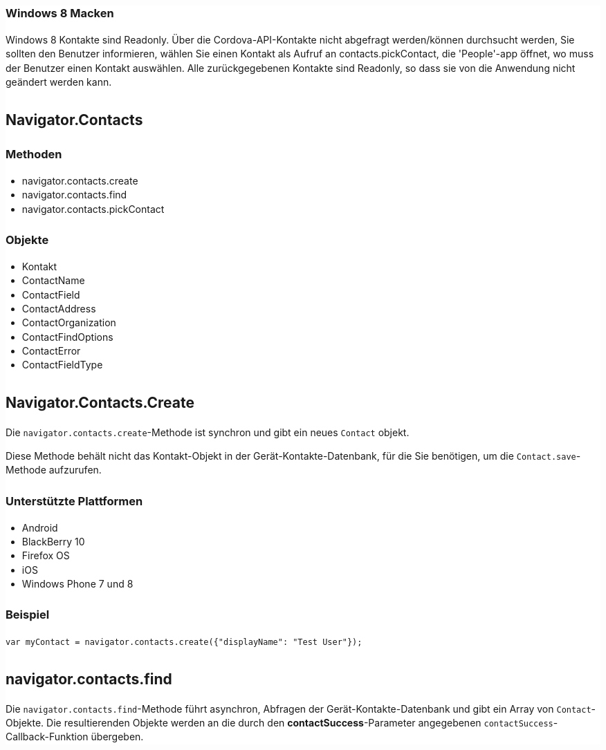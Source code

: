 ### Windows 8 Macken

Windows 8 Kontakte sind Readonly. Über die Cordova-API-Kontakte nicht abgefragt werden/können durchsucht werden, Sie sollten den Benutzer informieren, wählen Sie einen Kontakt als Aufruf an contacts.pickContact, die 'People'-app öffnet, wo muss der Benutzer einen Kontakt auswählen. Alle zurückgegebenen Kontakte sind Readonly, so dass sie von die Anwendung nicht geändert werden kann.

## Navigator.Contacts

### Methoden

- navigator.contacts.create
- navigator.contacts.find
- navigator.contacts.pickContact

### Objekte

- Kontakt
- ContactName
- ContactField
- ContactAddress
- ContactOrganization
- ContactFindOptions
- ContactError
- ContactFieldType

## Navigator.Contacts.Create

Die `navigator.contacts.create`-Methode ist synchron und gibt ein neues `Contact` objekt.

Diese Methode behält nicht das Kontakt-Objekt in der Gerät-Kontakte-Datenbank, für die Sie benötigen, um die `Contact.save`-Methode aufzurufen.

### Unterstützte Plattformen

- Android
- BlackBerry 10
- Firefox OS
- iOS
- Windows Phone 7 und 8

### Beispiel

    var myContact = navigator.contacts.create({"displayName": "Test User"});

## navigator.contacts.find

Die `navigator.contacts.find`-Methode führt asynchron, Abfragen der Gerät-Kontakte-Datenbank und gibt ein Array von `Contact`-Objekte. Die resultierenden Objekte werden an die durch den **contactSuccess**-Parameter angegebenen `contactSuccess`-Callback-Funktion übergeben.

